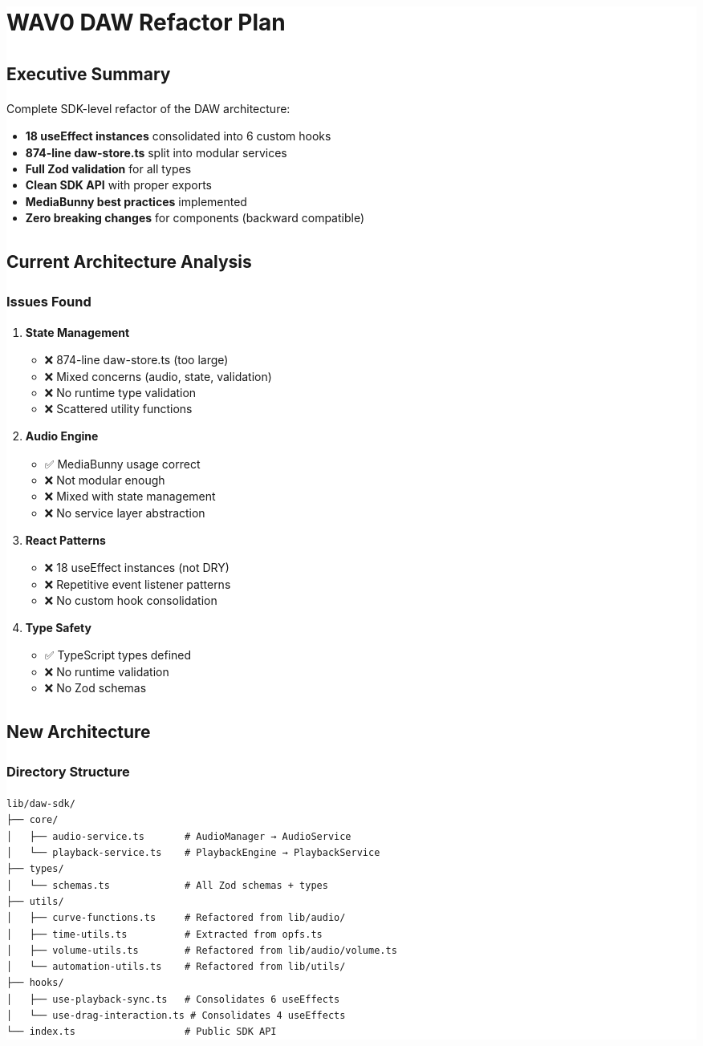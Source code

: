 # WAV0 DAW Refactor Plan

## Executive Summary

Complete SDK-level refactor of the DAW architecture:
- **18 useEffect instances** consolidated into 6 custom hooks
- **874-line daw-store.ts** split into modular services
- **Full Zod validation** for all types
- **Clean SDK API** with proper exports
- **MediaBunny best practices** implemented
- **Zero breaking changes** for components (backward compatible)

## Current Architecture Analysis

### Issues Found

1. **State Management**
   - ❌ 874-line daw-store.ts (too large)
   - ❌ Mixed concerns (audio, state, validation)
   - ❌ No runtime type validation
   - ❌ Scattered utility functions

2. **Audio Engine**
   - ✅ MediaBunny usage correct
   - ❌ Not modular enough
   - ❌ Mixed with state management
   - ❌ No service layer abstraction

3. **React Patterns**
   - ❌ 18 useEffect instances (not DRY)
   - ❌ Repetitive event listener patterns
   - ❌ No custom hook consolidation

4. **Type Safety**
   - ✅ TypeScript types defined
   - ❌ No runtime validation
   - ❌ No Zod schemas

## New Architecture

### Directory Structure

```
lib/daw-sdk/
├── core/
│   ├── audio-service.ts       # AudioManager → AudioService
│   └── playback-service.ts    # PlaybackEngine → PlaybackService
├── types/
│   └── schemas.ts             # All Zod schemas + types
├── utils/
│   ├── curve-functions.ts     # Refactored from lib/audio/
│   ├── time-utils.ts          # Extracted from opfs.ts
│   ├── volume-utils.ts        # Refactored from lib/audio/volume.ts
│   └── automation-utils.ts    # Refactored from lib/utils/
├── hooks/
│   ├── use-playback-sync.ts   # Consolidates 6 useEffects
│   └── use-drag-interaction.ts # Consolidates 4 useEffects
└── index.ts                   # Public SDK API
```
